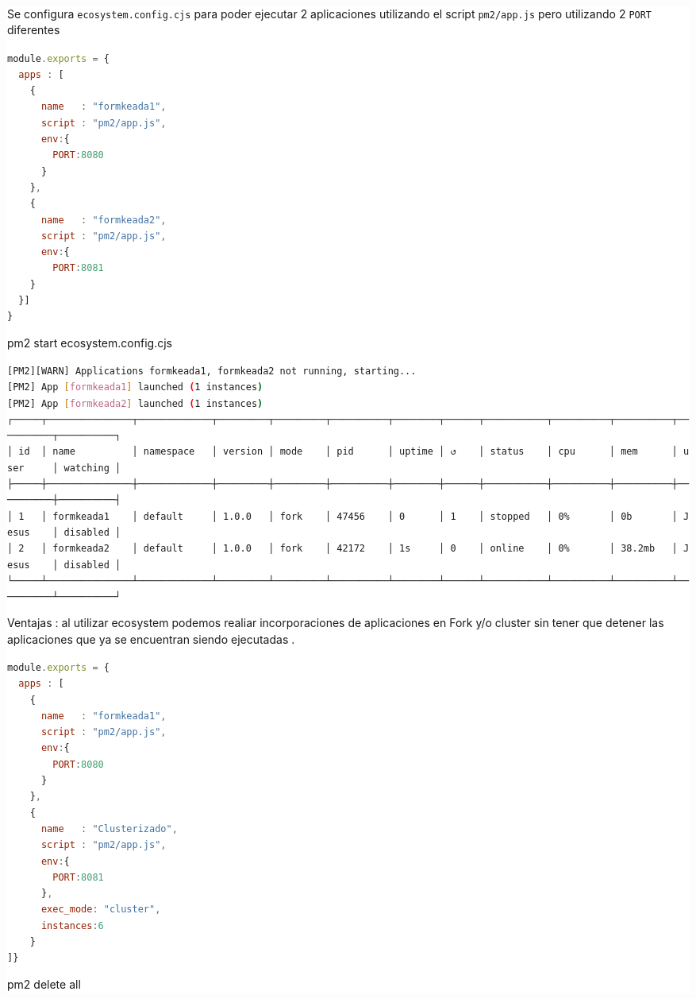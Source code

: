 Se configura `ecosystem.config.cjs` para poder ejecutar 2 aplicaciones utilizando el script `pm2/app.js` pero utilizando 2 `PORT` diferentes
```cjs
module.exports = {
  apps : [
    {
      name   : "formkeada1",
      script : "pm2/app.js",
      env:{
        PORT:8080
      }
    },
    {
      name   : "formkeada2",
      script : "pm2/app.js",
      env:{
        PORT:8081
    }    
  }]
}
```

pm2 start ecosystem.config.cjs
```bash
[PM2][WARN] Applications formkeada1, formkeada2 not running, starting...
[PM2] App [formkeada1] launched (1 instances)
[PM2] App [formkeada2] launched (1 instances)
┌─────┬───────────────┬─────────────┬─────────┬─────────┬──────────┬────────┬──────┬───────────┬──────────┬──────────┬──────────┬──────────┐
│ id  │ name          │ namespace   │ version │ mode    │ pid      │ uptime │ ↺    │ status    │ cpu      │ mem      │ user     │ watching │
├─────┼───────────────┼─────────────┼─────────┼─────────┼──────────┼────────┼──────┼───────────┼──────────┼──────────┼──────────┼──────────┤
│ 1   │ formkeada1    │ default     │ 1.0.0   │ fork    │ 47456    │ 0      │ 1    │ stopped   │ 0%       │ 0b       │ Jesus    │ disabled │
│ 2   │ formkeada2    │ default     │ 1.0.0   │ fork    │ 42172    │ 1s     │ 0    │ online    │ 0%       │ 38.2mb   │ Jesus    │ disabled │
└─────┴───────────────┴─────────────┴─────────┴─────────┴──────────┴────────┴──────┴───────────┴──────────┴──────────┴──────────┴──────────┘
```

Ventajas : al utilizar ecosystem podemos realiar incorporaciones de aplicaciones en Fork y/o cluster sin tener que detener las aplicaciones que ya se encuentran siendo ejecutadas .
```cjs
module.exports = {
  apps : [
    {
      name   : "formkeada1",
      script : "pm2/app.js",
      env:{
        PORT:8080
      }
    },
    {
      name   : "Clusterizado",
      script : "pm2/app.js",
      env:{
        PORT:8081
      },    
      exec_mode: "cluster",
      instances:6
    }
]}

```
pm2 delete all